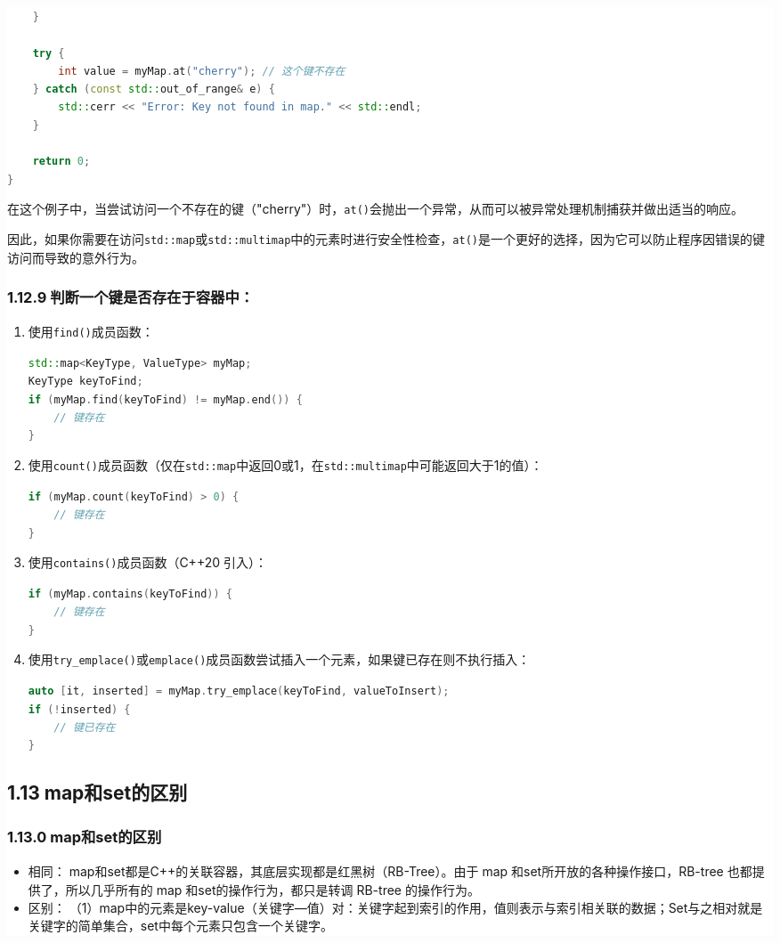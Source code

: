 ```cpp
    }

    try {
        int value = myMap.at("cherry"); // 这个键不存在
    } catch (const std::out_of_range& e) {
        std::cerr << "Error: Key not found in map." << std::endl;
    }

    return 0;
}
```

在这个例子中，当尝试访问一个不存在的键（"cherry"）时，`at()`会抛出一个异常，从而可以被异常处理机制捕获并做出适当的响应。

因此，如果你需要在访问`std::map`或`std::multimap`中的元素时进行安全性检查，`at()`是一个更好的选择，因为它可以防止程序因错误的键访问而导致的意外行为。
### 1.12.9 判断一个键是否存在于容器中：

1. 使用`find()`成员函数：
    ```cpp
    std::map<KeyType, ValueType> myMap;
    KeyType keyToFind;
    if (myMap.find(keyToFind) != myMap.end()) {
        // 键存在
    }
    ```

2. 使用`count()`成员函数（仅在`std::map`中返回0或1，在`std::multimap`中可能返回大于1的值）：
    ```cpp
    if (myMap.count(keyToFind) > 0) {
        // 键存在
    }
    ```

3. 使用`contains()`成员函数（C++20 引入）：
    ```cpp
    if (myMap.contains(keyToFind)) {
        // 键存在
    }
    ```

4. 使用`try_emplace()`或`emplace()`成员函数尝试插入一个元素，如果键已存在则不执行插入：
    ```cpp
    auto [it, inserted] = myMap.try_emplace(keyToFind, valueToInsert);
    if (!inserted) {
        // 键已存在
    }
    ```

## 1.13 map和set的区别
### 1.13.0 map和set的区别
 - 相同：
map和set都是C++的关联容器，其底层实现都是红黑树（RB-Tree）。由于 map 和set所开放的各种操作接口，RB-tree 也都提供了，所以几乎所有的 map 和set的操作行为，都只是转调 RB-tree 的操作行为。
- 区别：
（1）map中的元素是key-value（关键字—值）对：关键字起到索引的作用，值则表示与索引相关联的数据；Set与之相对就是关键字的简单集合，set中每个元素只包含一个关键字。
